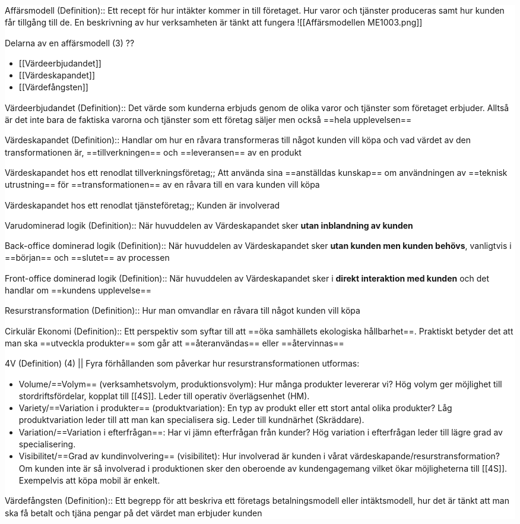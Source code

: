 
Affärsmodell (Definition):: Ett recept för hur intäkter kommer in till företaget. Hur varor och tjänster produceras samt hur kunden får tillgång till de. En beskrivning av hur verksamheten är tänkt att fungera ![[Affärsmodellen ME1003.png]]

Delarna av en affärsmodell (3)
??
- [[Värdeerbjudandet]]
- [[Värdeskapandet]]
- [[Värdefångsten]]

Värdeerbjudandet (Definition):: Det värde som kunderna erbjuds genom de olika varor och tjänster som företaget erbjuder. Alltså är det inte bara de faktiska varorna och tjänster som ett företag säljer men också ==hela upplevelsen==

Värdeskapandet (Definition):: Handlar om hur en råvara transformeras till något kunden vill köpa och vad värdet av den transformationen är, ==tillverkningen== och ==leveransen== av en produkt


Värdeskapandet hos ett renodlat tillverkningsföretag;; Att använda sina ==anställdas kunskap== om användningen av ==teknisk utrustning== för ==transformationen== av en råvara till en vara kunden vill köpa

Värdeskapandet hos ett renodlat tjänsteföretag;; Kunden är involverad

Varudominerad logik (Definition):: När huvuddelen av Värdeskapandet sker **utan inblandning av kunden**

Back-office dominerad logik (Definition):: När huvuddelen av Värdeskapandet sker **utan kunden men kunden behövs**, vanligtvis i ==början== och ==slutet== av processen

Front-office dominerad logik (Definition):: När huvuddelen av Värdeskapandet sker i **direkt interaktion med kunden** och det handlar om ==kundens upplevelse==


Resurstransformation (Definition):: Hur man omvandlar en råvara till något kunden vill köpa

Cirkulär Ekonomi (Definition):: Ett perspektiv som syftar till att ==öka samhällets ekologiska hållbarhet==. Praktiskt betyder det att man ska ==utveckla produkter== som går att ==återanvändas== eller ==återvinnas==


4V (Definition) (4)
||
Fyra förhållanden som påverkar hur resurstransformationen utformas:
- Volume/==Volym== (verksamhetsvolym, produktionsvolym): Hur många produkter levererar vi? Hög volym ger möjlighet till stordriftsfördelar, kopplat till [[4S]]. Leder till operativ överlägsenhet (HM).
- Variety/==Variation i produkter== (produktvariation): En typ av produkt eller ett stort antal olika produkter? Låg produktvariation leder till att man kan specialisera sig. Leder till kundnärhet (Skräddare).
- Variation/==Variation i efterfrågan==: Har vi jämn efterfrågan från kunder? Hög variation i efterfrågan leder till lägre grad av specialisering.
- Visibilitet/==Grad av kundinvolvering== (visibilitet): Hur involverad är kunden i vårat värdeskapande/resurstransformation? Om kunden inte är så involverad i produktionen sker den oberoende av kundengagemang vilket ökar möjligheterna till [[4S]]. Exempelvis att köpa mobil är enkelt.

Värdefångsten (Definition):: Ett begrepp för att beskriva ett företags betalningsmodell eller intäktsmodell, hur det är tänkt att man ska få betalt och tjäna pengar på det värdet man erbjuder kunden
